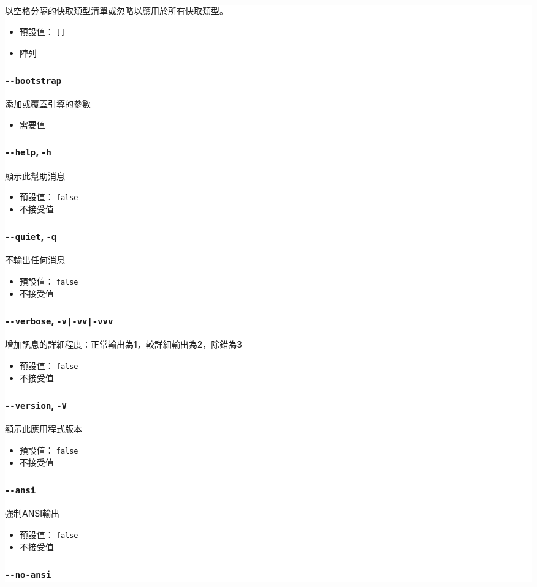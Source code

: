 以空格分隔的快取類型清單或忽略以應用於所有快取類型。

- 預設值： `[]`

- 陣列   



### `--bootstrap`

添加或覆蓋引導的參數
- 需要值



### `--help`, `-h`



顯示此幫助消息
- 預設值： `false`
- 不接受值



### `--quiet`, `-q`



不輸出任何消息
- 預設值： `false`
- 不接受值



### `--verbose`, `-v|-vv|-vvv`



增加訊息的詳細程度：正常輸出為1，較詳細輸出為2，除錯為3
- 預設值： `false`
- 不接受值



### `--version`, `-V`



顯示此應用程式版本
- 預設值： `false`
- 不接受值


### `--ansi`

強制ANSI輸出
- 預設值： `false`
- 不接受值


### `--no-ansi`
